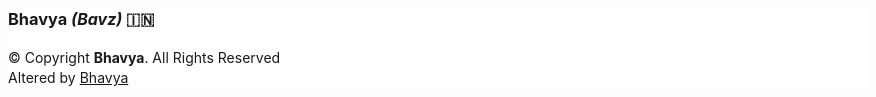   </main>

  
  <footer id="footer">
    <div class="container">
      <h3>Bhavya <small style="font-size: 16px !important;"><i>(Bavz)</i> 🇮🇳</small></h3>
      <div class="social-links">
        <a href="https://drive.google.com/drive/folders/1tQYc-V8plJe1w0aHsHGNsc_n_hDCfrG9" class="twitter"><i
            class="fab fa-google-drive"></i></a>
        <a href="https://www.facebook.com/bhavya.bavi.587/" class="facebook"><i class="fab fa-facebook"></i></a>
        <a href="https://www.instagram.com/bavz_bavz/" class="instagram"><i class="fab fa-instagram"></i></a>
        <a href="https://www.linkedin.com/in/bhavyabavi/" class="linkedin"><i class="fab fa-linkedin"></i></a>
      </div>
      <div class="copyright">
        &copy; Copyright <strong><span>Bhavya</span></strong>. All Rights Reserved
      </div>
      <div class="credits">
        <!-- All the links in the footer should remain intact. -->
        <!-- You can delete the links only if you purchased the pro version. -->
        <!-- Licensing information: [license-url] -->
        <!-- Purchase the pro version with working PHP/AJAX contact form: https://bootstrapmade.com/free-html-bootstrap-template-my-resume/ -->
        Altered by <a href="#">Bhavya</a>
      </div>
    </div>
  </footer>

  <div id="preloader"></div>
  <a href="#" class="back-to-top d-flex align-items-center justify-content-center"><i
      class="fa fa-arrow-up small"></i></a>

  
  <script src="assets/vendor/aos/aos.js"></script>
  <script src="assets/vendor/bootstrap/js/bootstrap.bundle.min.js"></script>
  <script src="assets/vendor/glightbox/js/glightbox.min.js"></script>
  <script src="assets/vendor/isotope-layout/isotope.pkgd.min.js"></script>
  <script src="assets/vendor/purecounter/purecounter.js"></script>
  <script src="assets/vendor/swiper/swiper-bundle.min.js"></script>
  <script src="assets/vendor/typed.js/typed.min.js"></script>
  <script src="assets/vendor/waypoints/noframework.waypoints.js"></script>
  <script src="assets/vendor/modernizr-custom.js"></script>

  
  <script src="assets/js/main.js"></script>
  <script src="assets/js/index.js"></script>

</body>

</html>
